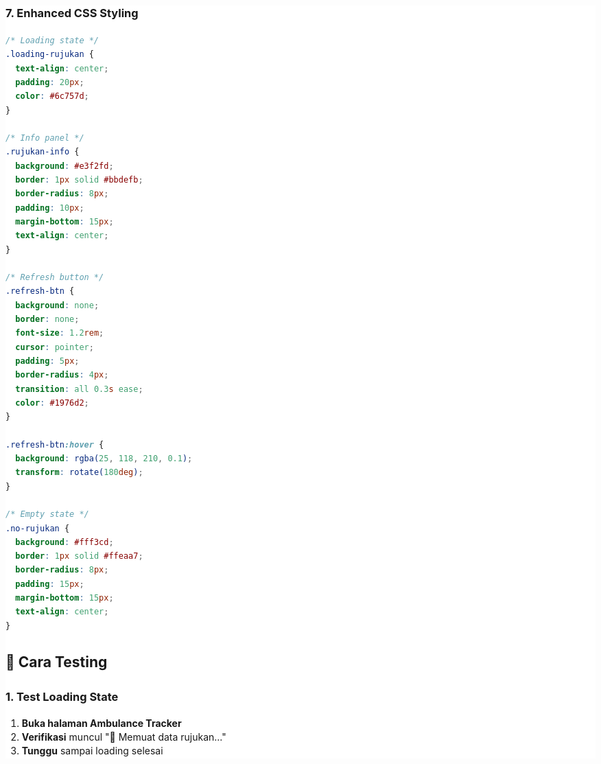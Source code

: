 ### **7. Enhanced CSS Styling**
```css
/* Loading state */
.loading-rujukan {
  text-align: center;
  padding: 20px;
  color: #6c757d;
}

/* Info panel */
.rujukan-info {
  background: #e3f2fd;
  border: 1px solid #bbdefb;
  border-radius: 8px;
  padding: 10px;
  margin-bottom: 15px;
  text-align: center;
}

/* Refresh button */
.refresh-btn {
  background: none;
  border: none;
  font-size: 1.2rem;
  cursor: pointer;
  padding: 5px;
  border-radius: 4px;
  transition: all 0.3s ease;
  color: #1976d2;
}

.refresh-btn:hover {
  background: rgba(25, 118, 210, 0.1);
  transform: rotate(180deg);
}

/* Empty state */
.no-rujukan {
  background: #fff3cd;
  border: 1px solid #ffeaa7;
  border-radius: 8px;
  padding: 15px;
  margin-bottom: 15px;
  text-align: center;
}
```

## 🧪 **Cara Testing**

### **1. Test Loading State**
1. **Buka halaman Ambulance Tracker**
2. **Verifikasi** muncul "🔄 Memuat data rujukan..."
3. **Tunggu** sampai loading selesai
